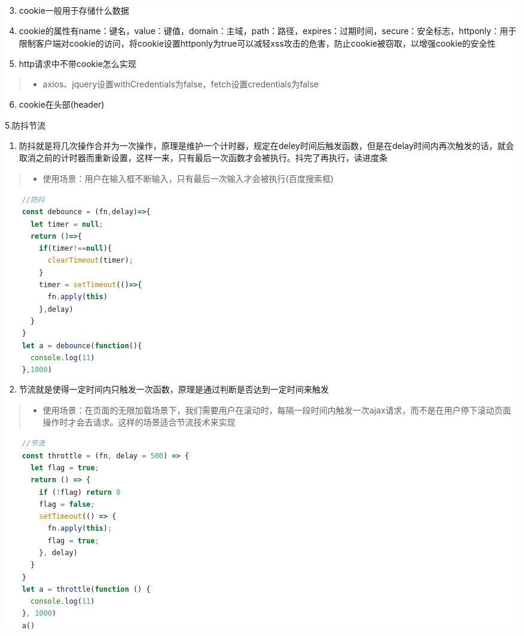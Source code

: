 3. cookie一般用于存储什么数据

4. cookie的属性有name：键名，value：键值，domain：主域，path：路径，expires：过期时间，secure：安全标志，httponly：用于限制客户端对cookie的访问，将cookie设置httponly为true可以减轻xss攻击的危害，防止cookie被窃取，以增强cookie的安全性

5. http请求中不带cookie怎么实现
>- axios、jquery设置withCredentials为false，fetch设置credentials为false

6. cookie在头部(header)

5.防抖节流
1. 防抖就是将几次操作合并为一次操作，原理是维护一个计时器，规定在deley时间后触发函数，但是在delay时间内再次触发的话，就会取消之前的计时器而重新设置，这样一来，只有最后一次函数才会被执行。抖完了再执行，读进度条
>- 使用场景：用户在输入框不断输入，只有最后一次输入才会被执行(百度搜索框)

```javascript
    //防抖
    const debounce = (fn,delay)=>{
      let timer = null;
      return ()=>{
        if(timer!==null){
          clearTimeout(timer);
        }
        timer = setTimeout(()=>{
          fn.apply(this)
        },delay)
      }
    }
    let a = debounce(function(){
      console.log(11)
    },1000)
```

2. 节流就是使得一定时间内只触发一次函数，原理是通过判断是否达到一定时间来触发
>- 使用场景：在页面的无限加载场景下，我们需要用户在滚动时，每隔一段时间内触发一次ajax请求，而不是在用户停下滚动页面操作时才会去请求。这样的场景适合节流技术来实现
```javascript
    //节流
    const throttle = (fn, delay = 500) => {
      let flag = true;
      return () => {
        if (!flag) return 0
        flag = false;
        setTimeout(() => {
          fn.apply(this);
          flag = true;
        }, delay)
      }
    }
    let a = throttle(function () {
      console.log(11)
    }, 1000)
    a()

```
